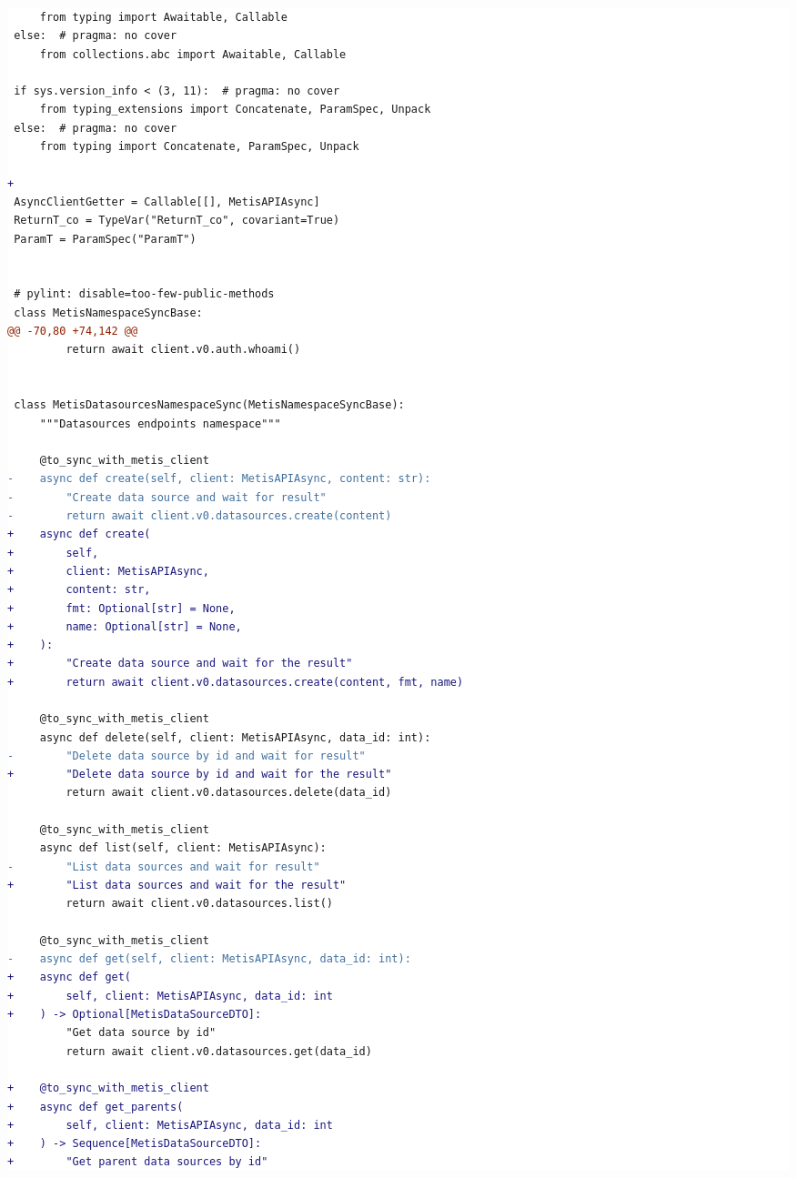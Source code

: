 ```diff
     from typing import Awaitable, Callable
 else:  # pragma: no cover
     from collections.abc import Awaitable, Callable
 
 if sys.version_info < (3, 11):  # pragma: no cover
     from typing_extensions import Concatenate, ParamSpec, Unpack
 else:  # pragma: no cover
     from typing import Concatenate, ParamSpec, Unpack
 
+
 AsyncClientGetter = Callable[[], MetisAPIAsync]
 ReturnT_co = TypeVar("ReturnT_co", covariant=True)
 ParamT = ParamSpec("ParamT")
 
 
 # pylint: disable=too-few-public-methods
 class MetisNamespaceSyncBase:
@@ -70,80 +74,142 @@
         return await client.v0.auth.whoami()
 
 
 class MetisDatasourcesNamespaceSync(MetisNamespaceSyncBase):
     """Datasources endpoints namespace"""
 
     @to_sync_with_metis_client
-    async def create(self, client: MetisAPIAsync, content: str):
-        "Create data source and wait for result"
-        return await client.v0.datasources.create(content)
+    async def create(
+        self,
+        client: MetisAPIAsync,
+        content: str,
+        fmt: Optional[str] = None,
+        name: Optional[str] = None,
+    ):
+        "Create data source and wait for the result"
+        return await client.v0.datasources.create(content, fmt, name)
 
     @to_sync_with_metis_client
     async def delete(self, client: MetisAPIAsync, data_id: int):
-        "Delete data source by id and wait for result"
+        "Delete data source by id and wait for the result"
         return await client.v0.datasources.delete(data_id)
 
     @to_sync_with_metis_client
     async def list(self, client: MetisAPIAsync):
-        "List data sources and wait for result"
+        "List data sources and wait for the result"
         return await client.v0.datasources.list()
 
     @to_sync_with_metis_client
-    async def get(self, client: MetisAPIAsync, data_id: int):
+    async def get(
+        self, client: MetisAPIAsync, data_id: int
+    ) -> Optional[MetisDataSourceDTO]:
         "Get data source by id"
         return await client.v0.datasources.get(data_id)
 
+    @to_sync_with_metis_client
+    async def get_parents(
+        self, client: MetisAPIAsync, data_id: int
+    ) -> Sequence[MetisDataSourceDTO]:
+        "Get parent data sources by id"
```